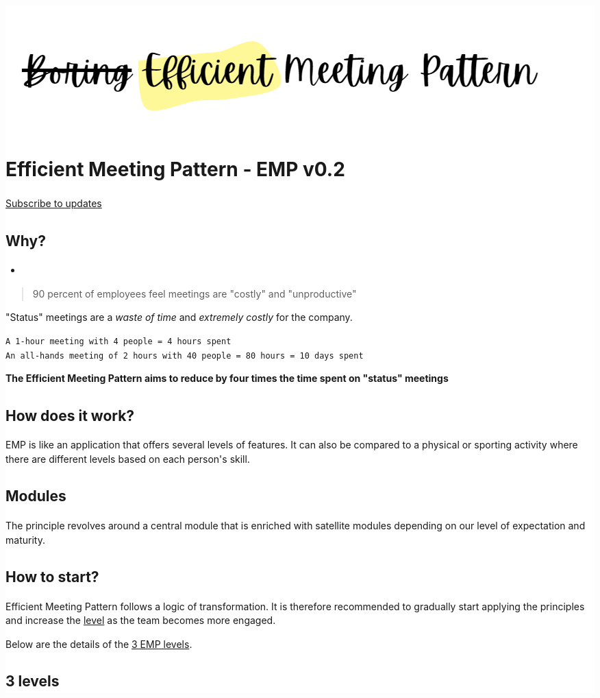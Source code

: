 [![Logo](icons/logo.png)](https://blamouche.github.io/efficientmeeting/) 

# Efficient Meeting Pattern - EMP  v0.2

[Subscribe to updates](https://subscribepage.io/efficientmeeting)

## Why?

-

> 90 percent of employees feel meetings are "costly" and "unproductive" 

"Status" meetings are a *waste of time* and *extremely costly* for the company.

    A 1-hour meeting with 4 people = 4 hours spent
    An all-hands meeting of 2 hours with 40 people = 80 hours = 10 days spent

**The Efficient Meeting Pattern aims to reduce by four times the time spent on "status" meetings**

## How does it work?

EMP is like an application that offers several levels of features. It can also be compared to a physical or sporting activity where there are different levels based on each person's skill.

## Modules

The principle revolves around a central module that is enriched with satellite modules depending on our level of expectation and maturity.


## How to start?

Efficient Meeting Pattern follows a logic of transformation. It is therefore recommended to gradually start applying the principles and increase the [level](#3-levels) as the team becomes more engaged.

Below are the details of the [3 EMP levels](#3-levels).


## 3 levels
